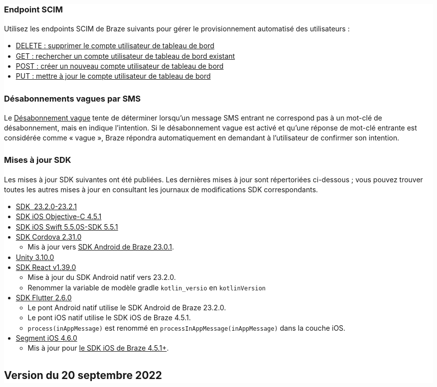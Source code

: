 ### Endpoint SCIM

Utilisez les endpoints SCIM de Braze suivants pour gérer le provisionnement automatisé des utilisateurs :
- [DELETE : supprimer le compte utilisateur de tableau de bord]({{site.baseurl}}/api/endpoints/scim/delete_existing_dashboard_user/)
- [GET : rechercher un compte utilisateur de tableau de bord existant]({{site.baseurl}}/api/endpoints/scim/get_see_user_account_information/)
- [POST : créer un nouveau compte utilisateur de tableau de bord]({{site.baseurl}}/api/endpoints/scim/post_create_user_account/)
- [PUT : mettre à jour le compte utilisateur de tableau de bord]({{site.baseurl}}/api/endpoints/scim/put_update_existing_user_account/)

### Désabonnements vagues par SMS

Le [Désabonnement vague]({{site.baseurl}}/user_guide/message_building_by_channel/sms/keywords/fuzzy_opt_out#fuzzy-opt-out) tente de déterminer lorsqu’un message SMS entrant ne correspond pas à un mot-clé de désabonnement, mais en indique l’intention. Si le désabonnement vague est activé et qu’une réponse de mot-clé entrante est considérée comme « vague », Braze répondra automatiquement en demandant à l’utilisateur de confirmer son intention.

### Mises à jour SDK

Les mises à jour SDK suivantes ont été publiées. Les dernières mises à jour sont répertoriées ci-dessous ; vous pouvez trouver toutes les autres mises à jour en consultant les journaux de modifications SDK correspondants.

- [SDK  23.2.0-23.2.1](https://github.com/braze-inc/braze-android-sdk/blob/master/CHANGELOG.md#2321)
- [SDK iOS Objective-C 4.5.1](https://github.com/Appboy/appboy-ios-sdk/blob/master/CHANGELOG.md#451)
- [SDK iOS Swift 5.5.0S-SDK 5.5.1](https://github.com/braze-inc/braze-swift-sdk/blob/main/CHANGELOG.md#550)
- [SDK Cordova 2.31.0](https://github.com/Appboy/appboy-cordova-sdk/blob/master/CHANGELOG.md#2310)
  - Mis à jour vers [SDK Android de Braze 23.0.1](https://github.com/braze-inc/braze-android-sdk/releases/tag/v23.0.1).
- [Unity 3.10.0](https://github.com/Appboy/appboy-unity-sdk/blob/master/CHANGELOG.md#3100)
- [SDK React v1.39.0](https://github.com/braze-inc/braze-react-native-sdk/blob/master/CHANGELOG.md#1400)
  - Mise à jour du SDK Android natif vers 23.2.0.
  - Renommer la variable de modèle gradle `kotlin_versio` en `kotlinVersion`
- [SDK Flutter 2.6.0](https://pub.dev/packages/braze_plugin/changelog#260)
  - Le pont Android natif utilise le SDK Android de Braze 23.2.0.
  - Le pont iOS natif utilise le SDK iOS de Braze 4.5.1.
  - `process(inAppMessage)` est renommé en `processInAppMessage(inAppMessage)` dans la couche iOS.
- [Segment iOS 4.6.0](https://github.com/Appboy/appboy-segment-ios/blob/master/CHANGELOG.md#460)
  - Mis à jour pour [le SDK iOS de Braze 4.5.1+](https://github.com/Appboy/appboy-ios-sdk/blob/master/CHANGELOG.md#451).

## Version du 20 septembre 2022
